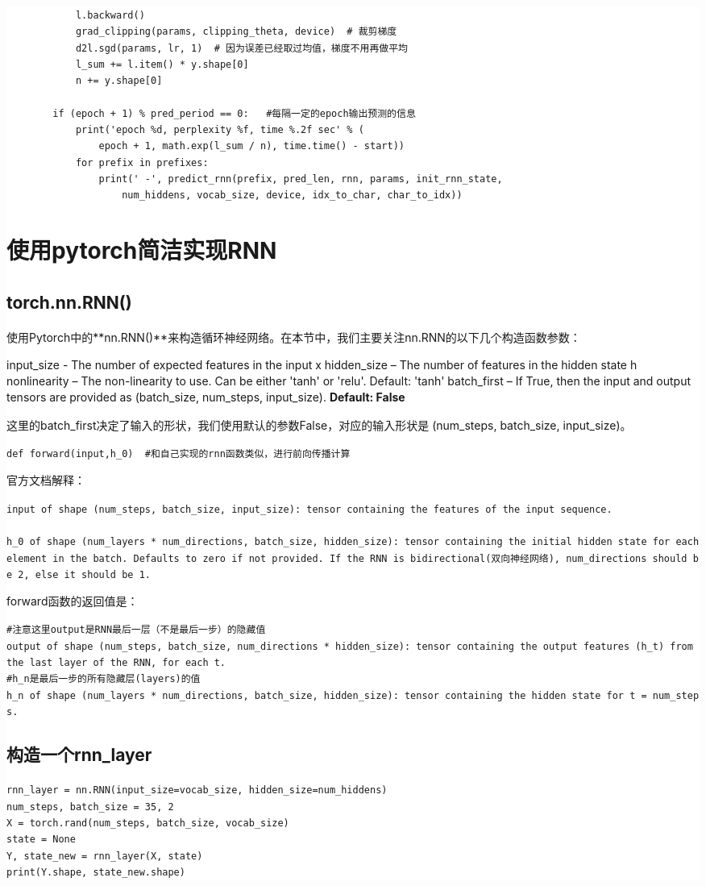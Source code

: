 ```
            l.backward()
            grad_clipping(params, clipping_theta, device)  # 裁剪梯度
            d2l.sgd(params, lr, 1)  # 因为误差已经取过均值，梯度不用再做平均
            l_sum += l.item() * y.shape[0]
            n += y.shape[0]

        if (epoch + 1) % pred_period == 0:   #每隔一定的epoch输出预测的信息
            print('epoch %d, perplexity %f, time %.2f sec' % (
                epoch + 1, math.exp(l_sum / n), time.time() - start))
            for prefix in prefixes:
                print(' -', predict_rnn(prefix, pred_len, rnn, params, init_rnn_state,
                    num_hiddens, vocab_size, device, idx_to_char, char_to_idx))
```

# 使用pytorch简洁实现RNN
## torch.nn.RNN()
使用Pytorch中的**nn.RNN()**来构造循环神经网络。在本节中，我们主要关注nn.RNN的以下几个构造函数参数：

input_size - The number of expected features in the input x
hidden_size – The number of features in the hidden state h
nonlinearity – The non-linearity to use. Can be either 'tanh' or 'relu'. Default: 'tanh'
batch_first – If True, then the input and output tensors are provided as (batch_size, num_steps, input_size). **Default: False**

这里的batch_first决定了输入的形状，我们使用默认的参数False，对应的输入形状是 (num_steps, batch_size, input_size)。
```
def forward(input,h_0)  #和自己实现的rnn函数类似，进行前向传播计算
```
官方文档解释：
```
input of shape (num_steps, batch_size, input_size): tensor containing the features of the input sequence.

h_0 of shape (num_layers * num_directions, batch_size, hidden_size): tensor containing the initial hidden state for each element in the batch. Defaults to zero if not provided. If the RNN is bidirectional(双向神经网络), num_directions should be 2, else it should be 1.
```
forward函数的返回值是：
```
#注意这里output是RNN最后一层（不是最后一步）的隐藏值
output of shape (num_steps, batch_size, num_directions * hidden_size): tensor containing the output features (h_t) from the last layer of the RNN, for each t.
#h_n是最后一步的所有隐藏层(layers)的值
h_n of shape (num_layers * num_directions, batch_size, hidden_size): tensor containing the hidden state for t = num_steps.
```
## 构造一个rnn_layer
```
rnn_layer = nn.RNN(input_size=vocab_size, hidden_size=num_hiddens)
num_steps, batch_size = 35, 2
X = torch.rand(num_steps, batch_size, vocab_size)
state = None
Y, state_new = rnn_layer(X, state)
print(Y.shape, state_new.shape)
```
